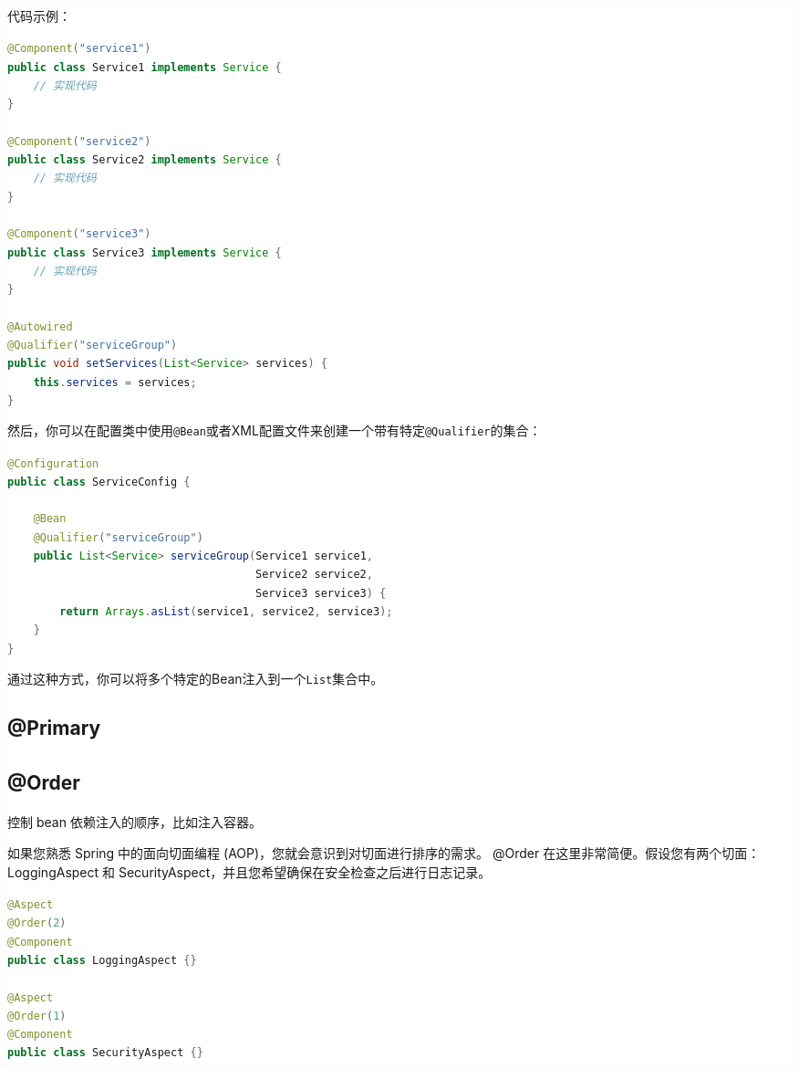 代码示例：

```java
@Component("service1")
public class Service1 implements Service {
    // 实现代码
}

@Component("service2")
public class Service2 implements Service {
    // 实现代码
}

@Component("service3")
public class Service3 implements Service {
    // 实现代码
}

@Autowired
@Qualifier("serviceGroup")
public void setServices(List<Service> services) {
    this.services = services;
}
```

然后，你可以在配置类中使用`@Bean`或者XML配置文件来创建一个带有特定`@Qualifier`的集合：

```java
@Configuration
public class ServiceConfig {

    @Bean
    @Qualifier("serviceGroup")
    public List<Service> serviceGroup(Service1 service1, 
                                      Service2 service2, 
                                      Service3 service3) {
        return Arrays.asList(service1, service2, service3);
    }
}
```

通过这种方式，你可以将多个特定的Bean注入到一个`List`集合中。

## @Primary

## @Order

控制 bean 依赖注入的顺序，比如注入容器。

如果您熟悉 Spring 中的面向切面编程 (AOP)，您就会意识到对切面进行排序的需求。 @Order 在这里非常简便。假设您有两个切面：LoggingAspect 和 SecurityAspect，并且您希望确保在安全检查之后进行日志记录。

```java
@Aspect
@Order(2)
@Component
public class LoggingAspect {}

@Aspect
@Order(1)
@Component
public class SecurityAspect {}
```
